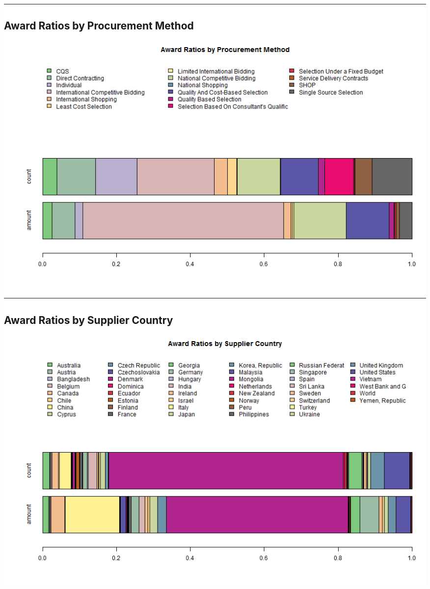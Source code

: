 
---
## Award Ratios by Procurement Method
![plot of chunk unnamed-chunk-13](figure/unnamed-chunk-13.png) 


---

## Award Ratios by Supplier Country

![plot of chunk unnamed-chunk-14](figure/unnamed-chunk-14.png) 
